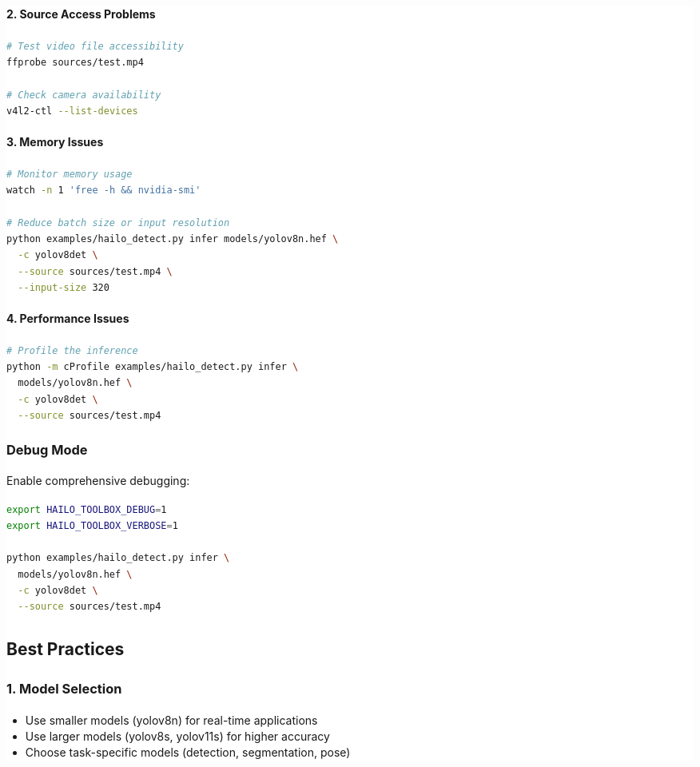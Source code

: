 #### 2. Source Access Problems

```bash
# Test video file accessibility
ffprobe sources/test.mp4

# Check camera availability
v4l2-ctl --list-devices
```

#### 3. Memory Issues

```bash
# Monitor memory usage
watch -n 1 'free -h && nvidia-smi'

# Reduce batch size or input resolution
python examples/hailo_detect.py infer models/yolov8n.hef \
  -c yolov8det \
  --source sources/test.mp4 \
  --input-size 320
```

#### 4. Performance Issues

```bash
# Profile the inference
python -m cProfile examples/hailo_detect.py infer \
  models/yolov8n.hef \
  -c yolov8det \
  --source sources/test.mp4
```

### Debug Mode

Enable comprehensive debugging:

```bash
export HAILO_TOOLBOX_DEBUG=1
export HAILO_TOOLBOX_VERBOSE=1

python examples/hailo_detect.py infer \
  models/yolov8n.hef \
  -c yolov8det \
  --source sources/test.mp4
```

## Best Practices

### 1. Model Selection

- Use smaller models (yolov8n) for real-time applications
- Use larger models (yolov8s, yolov11s) for higher accuracy
- Choose task-specific models (detection, segmentation, pose)
